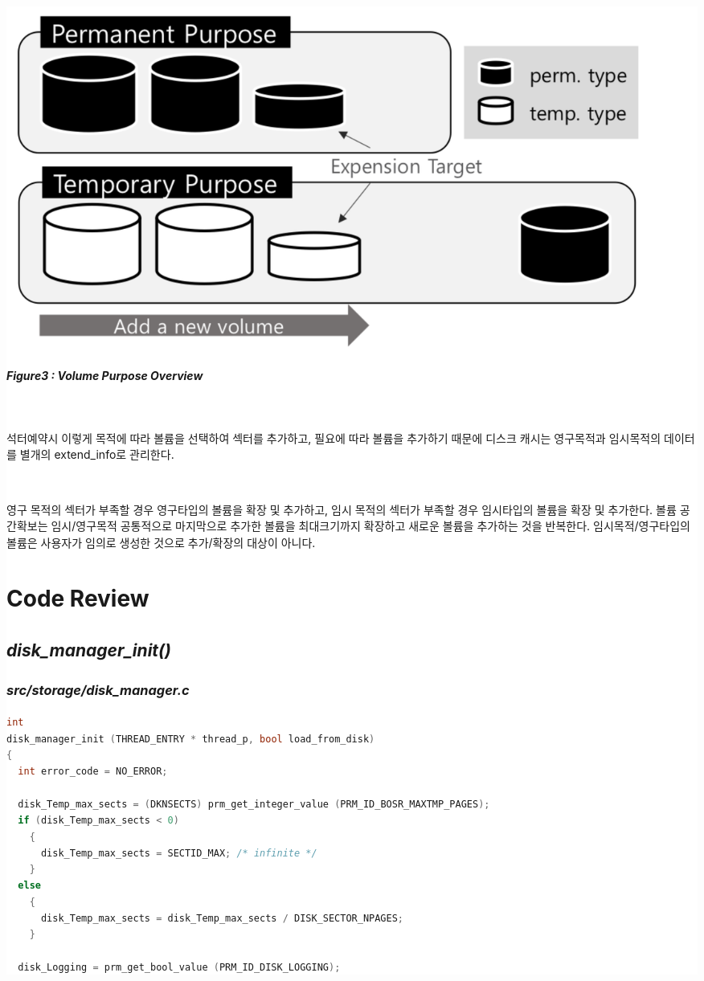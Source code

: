 <div style="display:flex" align="center">
<img src="img/volume_purpose_overview.png" width="800">
</div>

##### *Figure3 : Volume Purpose Overview*

</br>

석터예약시 이렇게 목적에 따라 볼륨을 선택하여 섹터를 추가하고, 필요에 따라 볼륨을 추가하기 때문에 디스크 캐시는 영구목적과 임시목적의 데이터를 별개의 extend_info로 관리한다.

</br>

영구 목적의 섹터가 부족할 경우 영구타입의 볼륨을 확장 및 추가하고, 임시 목적의 섹터가 부족할 경우 임시타입의 볼륨을 확장 및 추가한다. 볼륨 공간확보는 임시/영구목적 공통적으로 마지막으로 추가한 볼륨을 최대크기까지 확장하고 새로운 볼륨을 추가하는 것을 반복한다. 임시목적/영구타입의 볼륨은 사용자가 임의로 생성한 것으로 추가/확장의 대상이 아니다.

# Code Review

## ***disk_manager_init()*** ##

### *src/storage/disk_manager.c* ###

```C
int
disk_manager_init (THREAD_ENTRY * thread_p, bool load_from_disk)
{
  int error_code = NO_ERROR;

  disk_Temp_max_sects = (DKNSECTS) prm_get_integer_value (PRM_ID_BOSR_MAXTMP_PAGES);
  if (disk_Temp_max_sects < 0)
    {
      disk_Temp_max_sects = SECTID_MAX;	/* infinite */
    }
  else
    {
      disk_Temp_max_sects = disk_Temp_max_sects / DISK_SECTOR_NPAGES;
    }

  disk_Logging = prm_get_bool_value (PRM_ID_DISK_LOGGING);

```